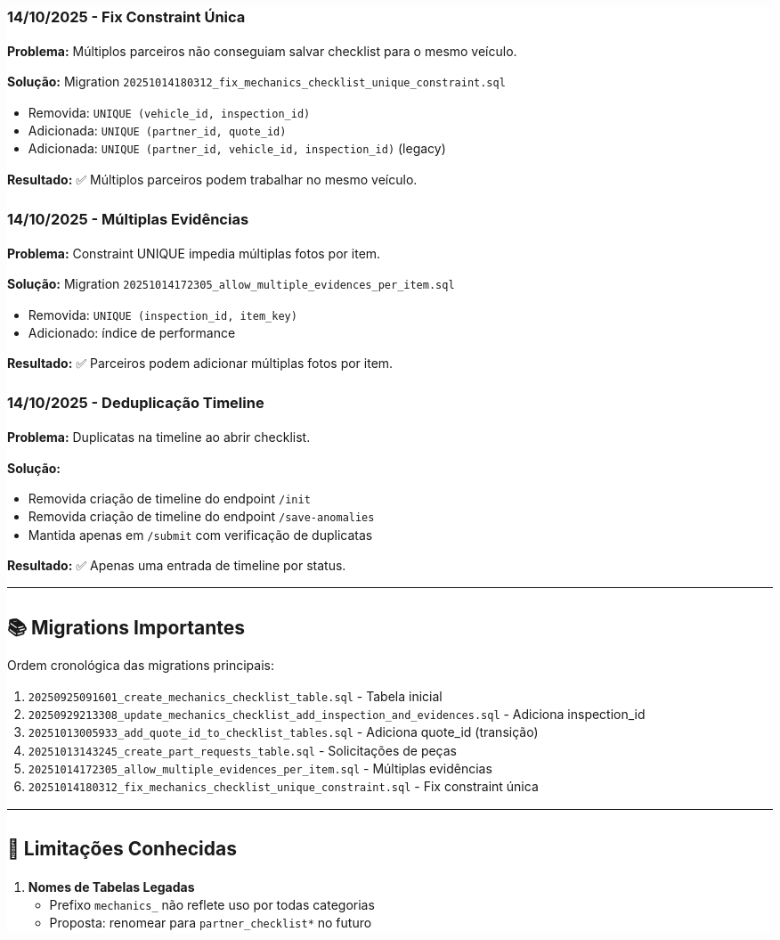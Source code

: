 ### 14/10/2025 - Fix Constraint Única

**Problema:** Múltiplos parceiros não conseguiam salvar checklist para o mesmo veículo.

**Solução:** Migration `20251014180312_fix_mechanics_checklist_unique_constraint.sql`

- Removida: `UNIQUE (vehicle_id, inspection_id)`
- Adicionada: `UNIQUE (partner_id, quote_id)`
- Adicionada: `UNIQUE (partner_id, vehicle_id, inspection_id)` (legacy)

**Resultado:** ✅ Múltiplos parceiros podem trabalhar no mesmo veículo.

### 14/10/2025 - Múltiplas Evidências

**Problema:** Constraint UNIQUE impedia múltiplas fotos por item.

**Solução:** Migration `20251014172305_allow_multiple_evidences_per_item.sql`

- Removida: `UNIQUE (inspection_id, item_key)`
- Adicionado: índice de performance

**Resultado:** ✅ Parceiros podem adicionar múltiplas fotos por item.

### 14/10/2025 - Deduplicação Timeline

**Problema:** Duplicatas na timeline ao abrir checklist.

**Solução:**

- Removida criação de timeline do endpoint `/init`
- Removida criação de timeline do endpoint `/save-anomalies`
- Mantida apenas em `/submit` com verificação de duplicatas

**Resultado:** ✅ Apenas uma entrada de timeline por status.

---

## 📚 Migrations Importantes

Ordem cronológica das migrations principais:

1. `20250925091601_create_mechanics_checklist_table.sql` - Tabela inicial
2. `20250929213308_update_mechanics_checklist_add_inspection_and_evidences.sql` - Adiciona
   inspection_id
3. `20251013005933_add_quote_id_to_checklist_tables.sql` - Adiciona quote_id (transição)
4. `20251013143245_create_part_requests_table.sql` - Solicitações de peças
5. `20251014172305_allow_multiple_evidences_per_item.sql` - Múltiplas evidências
6. `20251014180312_fix_mechanics_checklist_unique_constraint.sql` - Fix constraint única

---

## 🎯 Limitações Conhecidas

1. **Nomes de Tabelas Legadas**
   - Prefixo `mechanics_` não reflete uso por todas categorias
   - Proposta: renomear para `partner_checklist*` no futuro
